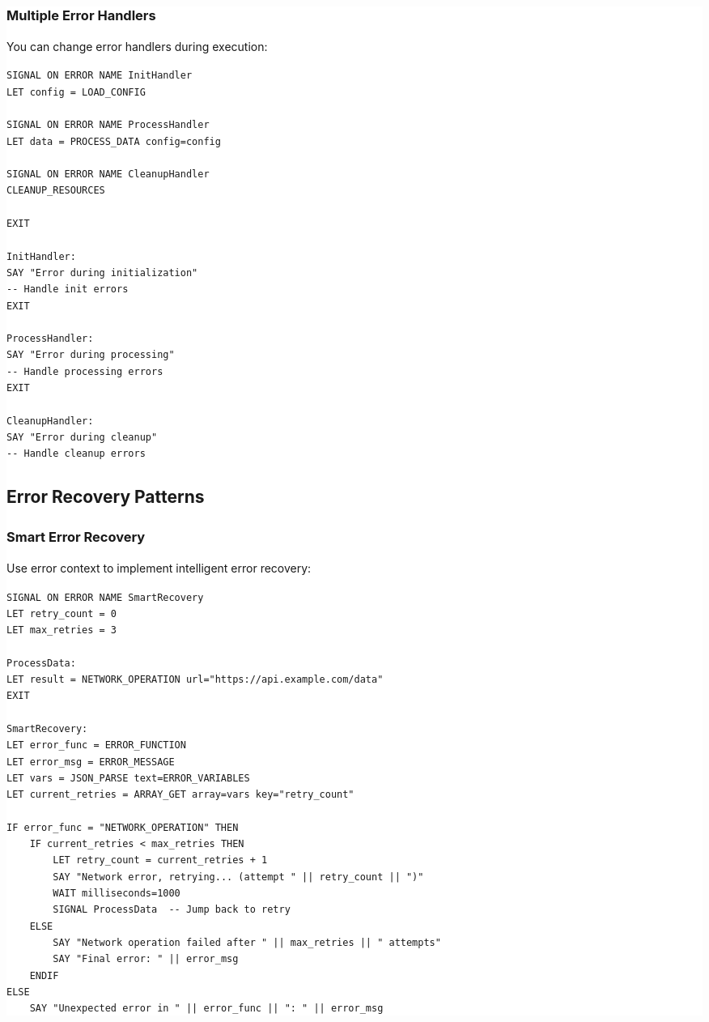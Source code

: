### Multiple Error Handlers

You can change error handlers during execution:

```rexx
SIGNAL ON ERROR NAME InitHandler
LET config = LOAD_CONFIG

SIGNAL ON ERROR NAME ProcessHandler  
LET data = PROCESS_DATA config=config

SIGNAL ON ERROR NAME CleanupHandler
CLEANUP_RESOURCES

EXIT

InitHandler:
SAY "Error during initialization"
-- Handle init errors
EXIT

ProcessHandler:
SAY "Error during processing" 
-- Handle processing errors
EXIT

CleanupHandler:
SAY "Error during cleanup"
-- Handle cleanup errors
```

## Error Recovery Patterns

### Smart Error Recovery

Use error context to implement intelligent error recovery:

```rexx
SIGNAL ON ERROR NAME SmartRecovery
LET retry_count = 0
LET max_retries = 3

ProcessData:
LET result = NETWORK_OPERATION url="https://api.example.com/data"
EXIT

SmartRecovery:
LET error_func = ERROR_FUNCTION
LET error_msg = ERROR_MESSAGE
LET vars = JSON_PARSE text=ERROR_VARIABLES
LET current_retries = ARRAY_GET array=vars key="retry_count"

IF error_func = "NETWORK_OPERATION" THEN
    IF current_retries < max_retries THEN
        LET retry_count = current_retries + 1
        SAY "Network error, retrying... (attempt " || retry_count || ")"
        WAIT milliseconds=1000
        SIGNAL ProcessData  -- Jump back to retry
    ELSE
        SAY "Network operation failed after " || max_retries || " attempts"
        SAY "Final error: " || error_msg
    ENDIF
ELSE
    SAY "Unexpected error in " || error_func || ": " || error_msg
```